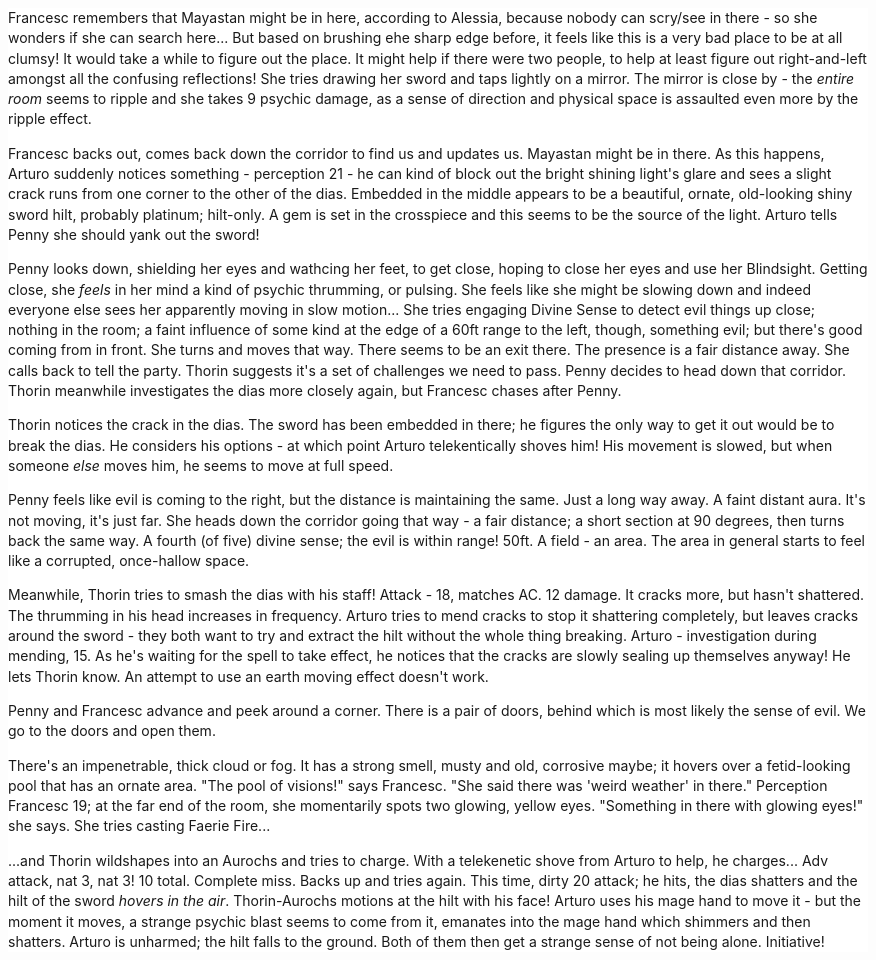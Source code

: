 Francesc remembers that Mayastan might be in here, according to Alessia, because nobody can scry/see in there - so she wonders if she can search here... But based on brushing ehe sharp edge before, it feels like this is a very bad place to be at all clumsy! It would take a while to figure out the place. It might help if there were two people, to help at least figure out right-and-left amongst all the confusing reflections! She tries drawing her sword and taps lightly on a mirror. The mirror is close by - the *entire room* seems to ripple and she takes 9 psychic damage, as a sense of direction and physical space is assaulted even more by the ripple effect.

Francesc backs out, comes back down the corridor to find us and updates us. Mayastan might be in there. As this happens, Arturo suddenly notices something - perception 21 - he can kind of block out the bright shining light's glare and sees a slight crack runs from one corner to the other of the dias. Embedded in the middle appears to be a beautiful, ornate, old-looking shiny sword hilt, probably platinum; hilt-only. A gem is set in the crosspiece and this seems to be the source of the light. Arturo tells Penny she should yank out the sword!

Penny looks down, shielding her eyes and wathcing her feet, to get close, hoping to close her eyes and use her Blindsight. Getting close, she *feels* in her mind a kind of psychic thrumming, or pulsing. She feels like she might be slowing down and indeed everyone else sees her apparently moving in slow motion... She tries engaging Divine Sense to detect evil things up close; nothing in the room; a faint influence of some kind at the edge of a 60ft range to the left, though, something evil; but there's good coming from in front. She turns and moves that way. There seems to be an exit there. The presence is a fair distance away. She calls back to tell the party. Thorin suggests it's a set of challenges we need to pass. Penny decides to head down that corridor. Thorin meanwhile investigates the dias more closely again, but Francesc chases after Penny.

Thorin notices the crack in the dias. The sword has been embedded in there; he figures the only way to get it out would be to break the dias. He considers his options - at which point Arturo telekentically shoves him! His movement is slowed, but when someone *else* moves him, he seems to move at full speed.

Penny feels like evil is coming to the right, but the distance is maintaining the same. Just a long way away. A faint distant aura. It's not moving, it's just far. She heads down the corridor going that way - a fair distance; a short section at 90 degrees, then turns back the same way. A fourth (of five) divine sense; the evil is within range! 50ft. A field - an area. The area in general starts to feel like a corrupted, once-hallow space.

Meanwhile, Thorin tries to smash the dias with his staff! Attack - 18, matches AC. 12 damage. It cracks more, but hasn't shattered. The thrumming in his head increases in frequency. Arturo tries to mend cracks to stop it shattering completely, but leaves cracks around the sword - they both want to try and extract the hilt without the whole thing breaking. Arturo - investigation during mending, 15. As he's waiting for the spell to take effect, he notices that the cracks are slowly sealing up themselves anyway! He lets Thorin know. An attempt to use an earth moving effect doesn't work.

Penny and Francesc advance and peek around a corner. There is a pair of doors, behind which is most likely the sense of evil. We go to the doors and open them.

There's an impenetrable, thick cloud or fog. It has a strong smell, musty and old, corrosive maybe; it hovers over a fetid-looking pool that has an ornate area. "The pool of visions!" says Francesc. "She said there was 'weird weather' in there." Perception Francesc 19; at the far end of the room, she momentarily spots two glowing, yellow eyes. "Something in there with glowing eyes!" she says. She tries casting Faerie Fire...

...and Thorin wildshapes into an Aurochs and tries to charge. With a telekenetic shove from Arturo to help, he charges... Adv attack, nat 3, nat 3! 10 total. Complete miss. Backs up and tries again. This time, dirty 20 attack; he hits, the dias shatters and the hilt of the sword *hovers in the air*. Thorin-Aurochs motions at the hilt with his face! Arturo uses his mage hand to move it - but the moment it moves, a strange psychic blast seems to come from it, emanates into the mage hand which shimmers and then shatters. Arturo is unharmed; the hilt falls to the ground. Both of them then get a strange sense of not being alone. Initiative!
